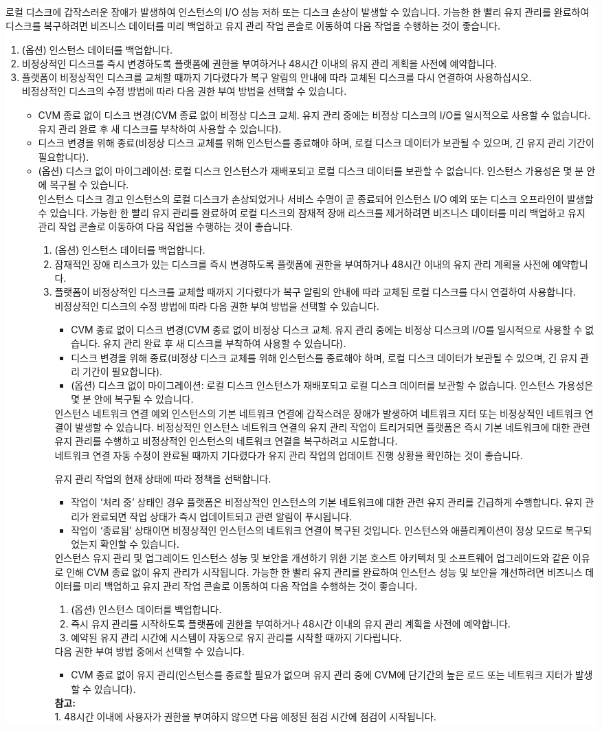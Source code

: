 <td>로컬 디스크에 갑작스러운 장애가 발생하여 인스턴스의 I/O 성능 저하 또는 디스크 손상이 발생할 수 있습니다.</td>
<td>가능한 한 빨리 유지 관리를 완료하여 디스크를 복구하려면 비즈니스 데이터를 미리 백업하고 유지 관리 작업 콘솔로 이동하여 다음 작업을 수행하는 것이 좋습니다.
<ol style="margin-bottom:0px">
<li>(옵션) 인스턴스 데이터를 백업합니다.</li>
<li> 비정상적인 디스크를 즉시 변경하도록 플랫폼에 권한을 부여하거나 48시간 이내의 유지 관리 계획을 사전에 예약합니다.</li>
<li> 플랫폼이 비정상적인 디스크를 교체할 때까지 기다렸다가 복구 알림의 안내에 따라 교체된 디스크를 다시 연결하여 사용하십시오.</li>
<td>비정상적인 디스크의 수정 방법에 따라 다음 권한 부여 방법을 선택할 수 있습니다.
<ul style="margin-bottom:0px">
<li>CVM 종료 없이 디스크 변경(CVM 종료 없이 비정상 디스크 교체. 유지 관리 중에는 비정상 디스크의 I/O를 일시적으로 사용할 수 없습니다. 유지 관리 완료 후 새 디스크를 부착하여 사용할 수 있습니다).</li>
<li>디스크 변경을 위해 종료(비정상 디스크 교체를 위해 인스턴스를 종료해야 하며, 로컬 디스크 데이터가 보관될 수 있으며, 긴 유지 관리 기간이 필요합니다).</li>
<li>(옵션) 디스크 없이 마이그레이션: 로컬 디스크 인스턴스가 재배포되고 로컬 디스크 데이터를 보관할 수 없습니다. 인스턴스 가용성은 몇 분 안에 복구될 수 있습니다.</li>
</td>
</tr>
<tr>
<td>인스턴스 디스크 경고</td>
<td>인스턴스의 로컬 디스크가 손상되었거나 서비스 수명이 곧 종료되어 인스턴스 I/O 예외 또는 디스크 오프라인이 발생할 수 있습니다.</td>
<td>가능한 한 빨리 유지 관리를 완료하여 로컬 디스크의 잠재적 장애 리스크를 제거하려면 비즈니스 데이터를 미리 백업하고 유지 관리 작업 콘솔로 이동하여 다음 작업을 수행하는 것이 좋습니다.
<ol style="margin-bottom:0px">
<li>(옵션) 인스턴스 데이터를 백업합니다.</li>
<li>잠재적인 장애 리스크가 있는 디스크를 즉시 변경하도록 플랫폼에 권한을 부여하거나 48시간 이내의 유지 관리 계획을 사전에 예약합니다.</li>
<li>플랫폼이 비정상적인 디스크를 교체할 때까지 기다렸다가 복구 알림의 안내에 따라 교체된 로컬 디스크를 다시 연결하여 사용합니다.</li>
<td>비정상적인 디스크의 수정 방법에 따라 다음 권한 부여 방법을 선택할 수 있습니다.
<ul style="margin-bottom:0px">
<li>CVM 종료 없이 디스크 변경(CVM 종료 없이 비정상 디스크 교체. 유지 관리 중에는 비정상 디스크의 I/O를 일시적으로 사용할 수 없습니다. 유지 관리 완료 후 새 디스크를 부착하여 사용할 수 있습니다).</li>
<li>디스크 변경을 위해 종료(비정상 디스크 교체를 위해 인스턴스를 종료해야 하며, 로컬 디스크 데이터가 보관될 수 있으며, 긴 유지 관리 기간이 필요합니다).</li>
<li>(옵션) 디스크 없이 마이그레이션: 로컬 디스크 인스턴스가 재배포되고 로컬 디스크 데이터를 보관할 수 없습니다. 인스턴스 가용성은 몇 분 안에 복구될 수 있습니다.</li>
</ul>
</td>
</tr>
<tr>
<td>인스턴스 네트워크 연결 예외</td>
<td>인스턴스의 기본 네트워크 연결에 갑작스러운 장애가 발생하여 네트워크 지터 또는 비정상적인 네트워크 연결이 발생할 수 있습니다.</td>
<td>비정상적인 인스턴스 네트워크 연결의 유지 관리 작업이 트리거되면 플랫폼은 즉시 기본 네트워크에 대한 관련 유지 관리를 수행하고 비정상적인 인스턴스의 네트워크 연결을 복구하려고 시도합니다. <br/>네트워크 연결 자동 수정이 완료될 때까지 기다렸다가 유지 관리 작업의 업데이트 진행 상황을 확인하는 것이 좋습니다.
<ol style="margin-bottom:0px">
</ol>
<td>유지 관리 작업의 현재 상태에 따라 정책을 선택합니다.
<ul style="margin-bottom:0px">
<li>작업이 ‘처리 중’ 상태인 경우 플랫폼은 비정상적인 인스턴스의 기본 네트워크에 대한 관련 유지 관리를 긴급하게 수행합니다. 유지 관리가 완료되면 작업 상태가 즉시 업데이트되고 관련 알림이 푸시됩니다.</li>
<li>작업이 ‘종료됨’ 상태이면 비정상적인 인스턴스의 네트워크 연결이 복구된 것입니다. 인스턴스와 애플리케이션이 정상 모드로 복구되었는지 확인할 수 있습니다.</li>
</ul>
</td>
<tr>
<td>인스턴스 유지 관리 및 업그레이드</td>
<td>인스턴스 성능 및 보안을 개선하기 위한 기본 호스트 아키텍처 및 소프트웨어 업그레이드와 같은 이유로 인해 CVM 종료 없이 유지 관리가 시작됩니다.</td>
<td>가능한 한 빨리 유지 관리를 완료하여 인스턴스 성능 및 보안을 개선하려면 비즈니스 데이터를 미리 백업하고 유지 관리 작업 콘솔로 이동하여 다음 작업을 수행하는 것이 좋습니다.
<ol style="margin-bottom:0px">
<li>(옵션) 인스턴스 데이터를 백업합니다.</li>
<li> 즉시 유지 관리를 시작하도록 플랫폼에 권한을 부여하거나 48시간 이내의 유지 관리 계획을 사전에 예약합니다.</li>
<li> 예약된 유지 관리 시간에 시스템이 자동으로 유지 관리를 시작할 때까지 기다립니다.</li>
</ol>
</td>
<td>다음 권한 부여 방법 중에서 선택할 수 있습니다.
<ul style="margin-bottom:0px">
<li>CVM 종료 없이 유지 관리(인스턴스를 종료할 필요가 없으며 유지 관리 중에 CVM에 단기간의 높은 로드 또는 네트워크 지터가 발생할 수 있습니다).</li>
</ul><b> 참고:</b><br>
  1. 48시간 이내에 사용자가 권한을 부여하지 않으면 다음 예정된 점검 시간에 점검이 시작됩니다.